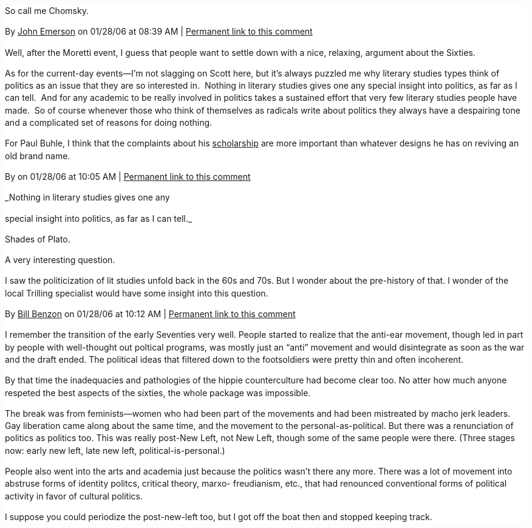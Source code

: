 So call me Chomsky.

By [John Emerson](http://idiocentrism.com) on 01/28/06 at 08:39 AM | [Permanent link to this comment](http://www.thevalve.org/go/valve/article/mo/#6937)
[]()

Well, after the Moretti event, I guess that people want to settle down with a nice, relaxing, argument about the Sixties.

As for the current-day events—I’m not slagging on Scott here, but it’s always puzzled me why literary studies types think of politics as an issue that they are so interested in.  Nothing in literary studies gives one any special insight into politics, as far as I can tell.  And for any academic to be really involved in politics takes a sustained effort that very few literary studies people have made.  So of course whenever those who think of themselves as radicals write about politics they always have a despairing tone and a complicated set of reasons for doing nothing.

For Paul Buhle, I think that the complaints about his [scholarship](http://hnn.us/articles/7088.html) are more important than whatever designs he has on reviving an old brand name.

By  on 01/28/06 at 10:05 AM | [Permanent link to this comment](http://www.thevalve.org/go/valve/article/mo/#6938)
[]()

_Nothing in literary studies gives one any 

special insight into politics, as far as I can tell._

Shades of Plato.

A very interesting question.

I saw the politicization of lit studies unfold back in the 60s and 70s. But I wonder about the pre-history of that. I wonder of the local Trilling specialist would have some insight into this question.

By [Bill Benzon](http://new-savanna.blogspot.com/) on 01/28/06 at 10:12 AM | [Permanent link to this comment](http://www.thevalve.org/go/valve/article/mo/#6940)
[]()

I remember the transition of the early Seventies very well. People started to realize that the anti-ear movement, though led in part by people with well-thought out poltical programs, was mostly just an “anti” movement and would disintegrate as soon as the war and the draft ended. The political ideas that filtered down to the footsoldiers were pretty thin and often incoherent. 

By that time  the inadequacies and pathologies of the hippie counterculture had become clear too. No atter how much anyone respeted the best aspects of the sixties, the whole package was impossible.

The break was from feminists—women who had been part of the movements and had been mistreated by macho jerk leaders. Gay liberation came along about the same time, and the movement to the personal-as-political. But there was a renunciation of politics as politics too. This was really post-New Left, not New Left, though some of the same people were there. (Three stages now: early new left, late new left, political-is-personal.)

People also went into the arts and academia just because the politics wasn’t there any more. There was a lot of movement into abstruse forms of identity politcs, critical theory, marxo- freudianism, etc., that had renounced conventional forms of political activity in favor of cultural politics.

I suppose you could periodize the post-new-left too, but I got off the boat then and stopped keeping track.
